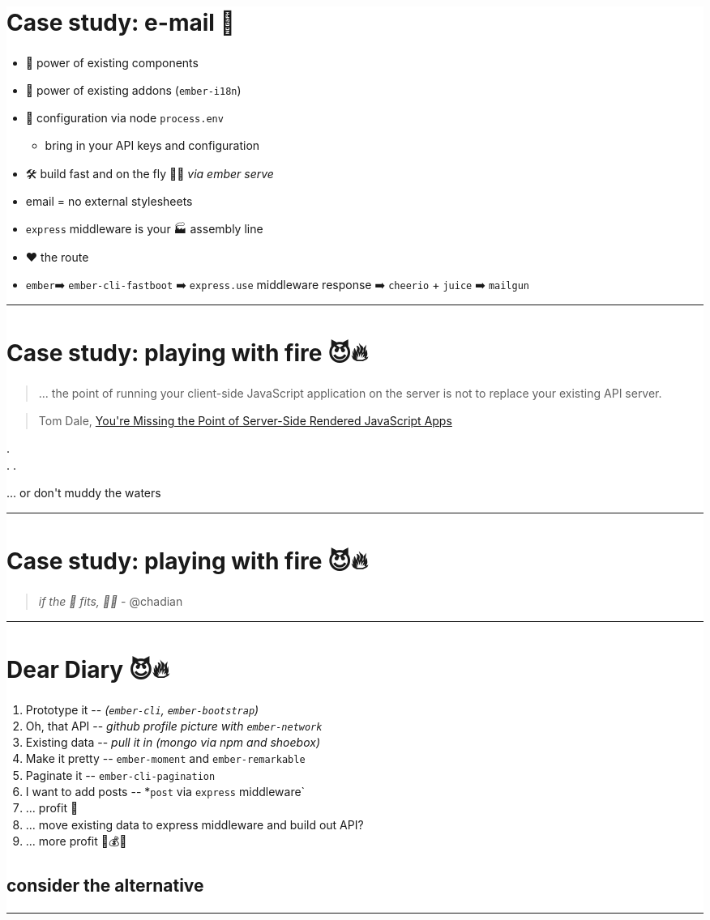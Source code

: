 # Case study: e-mail 💌
- 🔌  power of existing components
- 🔌 power of existing addons (`ember-i18n`)
- 🚜 configuration via node `process.env`
  - bring in your API keys and configuration
- 🛠 build fast and on the fly 👐🏽 *via ember serve*
- email = no external stylesheets
- `express` middleware is your 🏭 assembly line
- ❤️ the route

- `ember`➡️ `ember-cli-fastboot` ➡️ `express.use` middleware response ➡️ `cheerio` + `juice` ➡️ `mailgun`

---

# Case study: playing with fire 😈🔥

> ... the point of running your client-side JavaScript application on the server is not to replace your existing API server.

> Tom Dale, [You're Missing the Point of Server-Side Rendered JavaScript Apps](http://tomdale.net/2015/02/youre-missing-the-point-of-server-side-rendered-javascript-apps/)
   
.  
.
.

... or don't muddy the waters  

---

# Case study: playing with fire 😈🔥
>*if the 👠 fits, 💃🏻*
> \- @chadian

---

# Dear Diary 😈🔥
1. Prototype it -- *(`ember-cli`, `ember-bootstrap`)*
2. Oh, that API -- *github profile picture with `ember-network`*
3. Existing data -- *pull it in (mongo via npm and shoebox)*
4. Make it pretty -- `ember-moment` and `ember-remarkable`
5. Paginate it -- `ember-cli-pagination`
6. I want to add posts -- *`post` via `express` middleware`
8. ... profit 💸
7. ... move existing data to express middleware and build out API?
8. ... more profit 💸💰💵

## consider the alternative

---